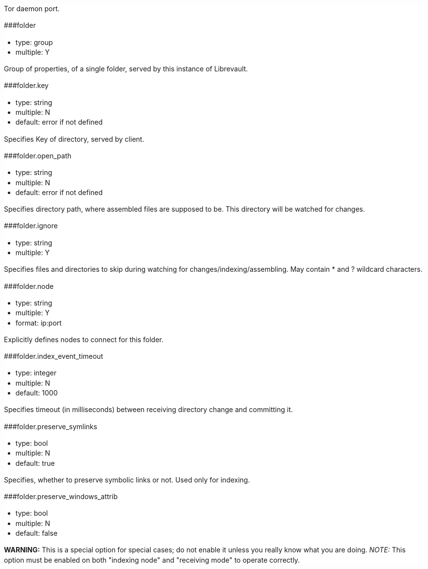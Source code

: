 Tor daemon port.

###folder
- type: group
- multiple: Y

Group of properties, of a single folder, served by this instance of Librevault.

###folder.key
- type: string
- multiple: N
- default: error if not defined

Specifies Key of directory, served by client.

###folder.open_path
- type: string
- multiple: N
- default: error if not defined

Specifies directory path, where assembled files are supposed to be. This directory will be watched for changes.

###folder.ignore
- type: string
- multiple: Y

Specifies files and directories to skip during watching for changes/indexing/assembling. May contain * and ? wildcard characters.

###folder.node
- type: string
- multiple: Y
- format: ip:port

Explicitly defines nodes to connect for this folder.

###folder.index_event_timeout
- type: integer
- multiple: N
- default: 1000

Specifies timeout (in milliseconds) between receiving directory change and committing it.

###folder.preserve_symlinks
- type: bool
- multiple: N
- default: true

Specifies, whether to preserve symbolic links or not. Used only for indexing.

###folder.preserve_windows_attrib
- type: bool
- multiple: N
- default: false

**WARNING:** This is a special option for special cases; do not enable it unless you really know what you are doing.
*NOTE:*  This option must be enabled on both "indexing node" and "receiving mode" to operate correctly.
